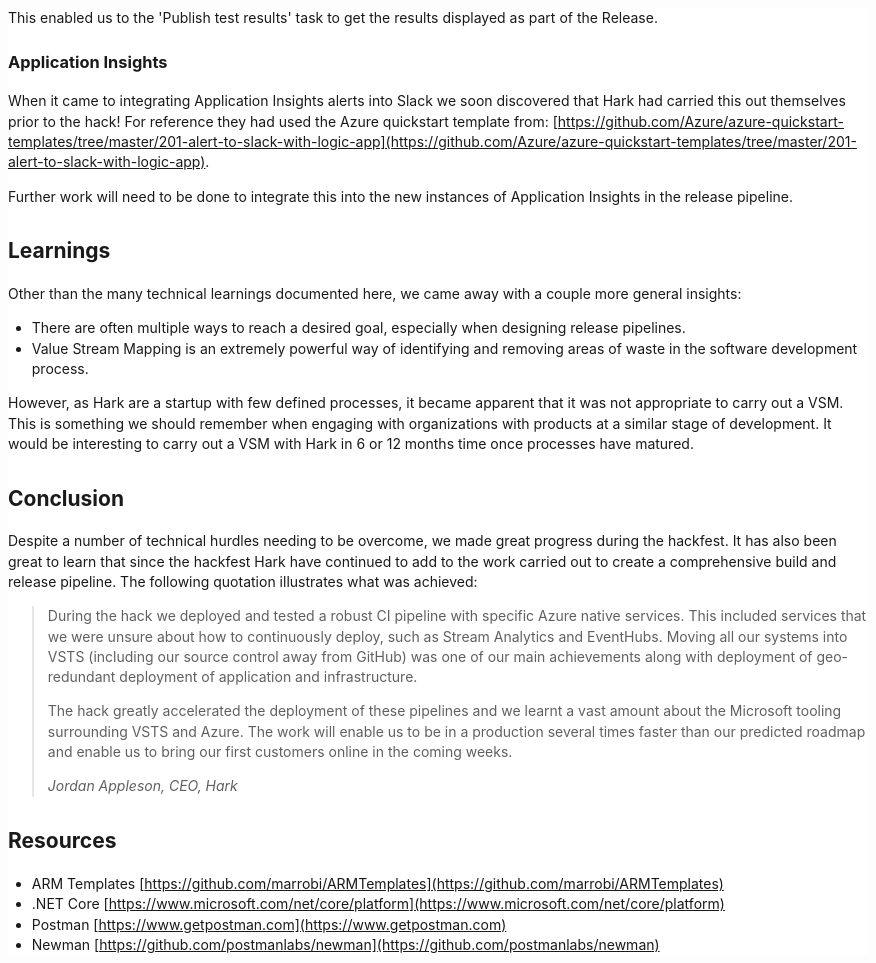 
This enabled us to the 'Publish test results' task to get the results displayed as part of the Release.

###  Application Insights
When it came to integrating Application Insights alerts into Slack we soon discovered that Hark had carried this out themselves prior to the hack! For reference they had used the Azure quickstart template from: [https://github.com/Azure/azure-quickstart-templates/tree/master/201-alert-to-slack-with-logic-app](https://github.com/Azure/azure-quickstart-templates/tree/master/201-alert-to-slack-with-logic-app).

Further work will need to be done to integrate this into the new instances of Application Insights in the release pipeline.

## Learnings
Other than the many technical learnings documented here, we came away with a couple more general insights:

- There are often multiple ways to reach a desired goal, especially when designing release pipelines.
- Value Stream Mapping is an extremely powerful way of identifying and removing areas of waste in the software development process.

However, as Hark are a startup with few defined processes, it became apparent that it was not appropriate to carry out a VSM. This is something we should remember when engaging with organizations with products at a similar stage of development. It would be interesting to carry out a VSM with Hark in 6 or 12 months time once processes have matured.

## Conclusion
Despite a number of technical hurdles needing to be overcome, we made great progress during the hackfest. It has also been great to learn that since the hackfest Hark have continued to add to the work carried out to create a comprehensive build and release pipeline. The following quotation illustrates what was achieved:

 >  During the hack we deployed and tested a robust CI pipeline with specific Azure native services. This included services that we were unsure about how to continuously deploy, such as Stream Analytics and EventHubs. Moving all our systems into VSTS (including our source control away from GitHub) was one of our main achievements along with deployment of geo-redundant deployment of application and infrastructure. 
 >
 >The hack greatly accelerated the deployment of these pipelines and we learnt a vast amount about the Microsoft tooling surrounding VSTS and Azure. The work will enable us to be in a production several times faster than our predicted roadmap and enable us to bring our first customers online in the coming weeks.
 >
 > <cite>Jordan Appleson, CEO, Hark</cite>
 

## Resources 
- ARM Templates [https://github.com/marrobi/ARMTemplates](https://github.com/marrobi/ARMTemplates)
- .NET Core [https://www.microsoft.com/net/core/platform](https://www.microsoft.com/net/core/platform)
- Postman [https://www.getpostman.com](https://www.getpostman.com)
- Newman [https://github.com/postmanlabs/newman](https://github.com/postmanlabs/newman)
